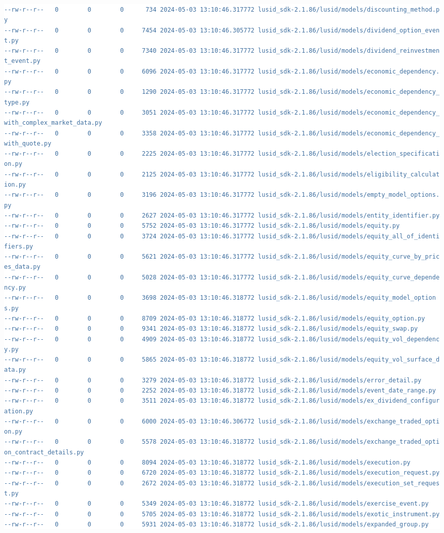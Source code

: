 ```diff
--rw-r--r--   0        0        0      734 2024-05-03 13:10:46.317772 lusid_sdk-2.1.86/lusid/models/discounting_method.py
--rw-r--r--   0        0        0     7454 2024-05-03 13:10:46.305772 lusid_sdk-2.1.86/lusid/models/dividend_option_event.py
--rw-r--r--   0        0        0     7340 2024-05-03 13:10:46.317772 lusid_sdk-2.1.86/lusid/models/dividend_reinvestment_event.py
--rw-r--r--   0        0        0     6096 2024-05-03 13:10:46.317772 lusid_sdk-2.1.86/lusid/models/economic_dependency.py
--rw-r--r--   0        0        0     1290 2024-05-03 13:10:46.317772 lusid_sdk-2.1.86/lusid/models/economic_dependency_type.py
--rw-r--r--   0        0        0     3051 2024-05-03 13:10:46.317772 lusid_sdk-2.1.86/lusid/models/economic_dependency_with_complex_market_data.py
--rw-r--r--   0        0        0     3358 2024-05-03 13:10:46.317772 lusid_sdk-2.1.86/lusid/models/economic_dependency_with_quote.py
--rw-r--r--   0        0        0     2225 2024-05-03 13:10:46.317772 lusid_sdk-2.1.86/lusid/models/election_specification.py
--rw-r--r--   0        0        0     2125 2024-05-03 13:10:46.317772 lusid_sdk-2.1.86/lusid/models/eligibility_calculation.py
--rw-r--r--   0        0        0     3196 2024-05-03 13:10:46.317772 lusid_sdk-2.1.86/lusid/models/empty_model_options.py
--rw-r--r--   0        0        0     2627 2024-05-03 13:10:46.317772 lusid_sdk-2.1.86/lusid/models/entity_identifier.py
--rw-r--r--   0        0        0     5752 2024-05-03 13:10:46.317772 lusid_sdk-2.1.86/lusid/models/equity.py
--rw-r--r--   0        0        0     3724 2024-05-03 13:10:46.317772 lusid_sdk-2.1.86/lusid/models/equity_all_of_identifiers.py
--rw-r--r--   0        0        0     5621 2024-05-03 13:10:46.317772 lusid_sdk-2.1.86/lusid/models/equity_curve_by_prices_data.py
--rw-r--r--   0        0        0     5028 2024-05-03 13:10:46.317772 lusid_sdk-2.1.86/lusid/models/equity_curve_dependency.py
--rw-r--r--   0        0        0     3698 2024-05-03 13:10:46.318772 lusid_sdk-2.1.86/lusid/models/equity_model_options.py
--rw-r--r--   0        0        0     8709 2024-05-03 13:10:46.318772 lusid_sdk-2.1.86/lusid/models/equity_option.py
--rw-r--r--   0        0        0     9341 2024-05-03 13:10:46.318772 lusid_sdk-2.1.86/lusid/models/equity_swap.py
--rw-r--r--   0        0        0     4909 2024-05-03 13:10:46.318772 lusid_sdk-2.1.86/lusid/models/equity_vol_dependency.py
--rw-r--r--   0        0        0     5865 2024-05-03 13:10:46.318772 lusid_sdk-2.1.86/lusid/models/equity_vol_surface_data.py
--rw-r--r--   0        0        0     3279 2024-05-03 13:10:46.318772 lusid_sdk-2.1.86/lusid/models/error_detail.py
--rw-r--r--   0        0        0     2252 2024-05-03 13:10:46.318772 lusid_sdk-2.1.86/lusid/models/event_date_range.py
--rw-r--r--   0        0        0     3511 2024-05-03 13:10:46.318772 lusid_sdk-2.1.86/lusid/models/ex_dividend_configuration.py
--rw-r--r--   0        0        0     6000 2024-05-03 13:10:46.306772 lusid_sdk-2.1.86/lusid/models/exchange_traded_option.py
--rw-r--r--   0        0        0     5578 2024-05-03 13:10:46.318772 lusid_sdk-2.1.86/lusid/models/exchange_traded_option_contract_details.py
--rw-r--r--   0        0        0     8094 2024-05-03 13:10:46.318772 lusid_sdk-2.1.86/lusid/models/execution.py
--rw-r--r--   0        0        0     6720 2024-05-03 13:10:46.318772 lusid_sdk-2.1.86/lusid/models/execution_request.py
--rw-r--r--   0        0        0     2672 2024-05-03 13:10:46.318772 lusid_sdk-2.1.86/lusid/models/execution_set_request.py
--rw-r--r--   0        0        0     5349 2024-05-03 13:10:46.318772 lusid_sdk-2.1.86/lusid/models/exercise_event.py
--rw-r--r--   0        0        0     5705 2024-05-03 13:10:46.318772 lusid_sdk-2.1.86/lusid/models/exotic_instrument.py
--rw-r--r--   0        0        0     5931 2024-05-03 13:10:46.318772 lusid_sdk-2.1.86/lusid/models/expanded_group.py
```